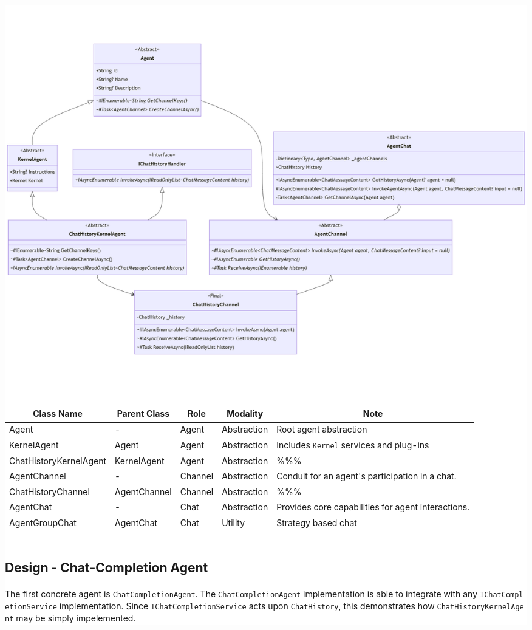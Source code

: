 <img src="./diagrams/agent-abstractions.png" alt="Agent Abstractions Diagram" width="1020" />

Class Name|Parent Class|Role|Modality|Note
-|-|-|-|-
Agent|-|Agent|Abstraction|Root agent abstraction
KernelAgent|Agent|Agent|Abstraction|Includes `Kernel` services and plug-ins
ChatHistoryKernelAgent|KernelAgent|Agent|Abstraction|%%%
AgentChannel|-|Channel|Abstraction|Conduit for an agent's participation in a chat.
ChatHistoryChannel|AgentChannel|Channel|Abstraction|%%%
AgentChat|-|Chat|Abstraction|Provides core capabilities for agent interactions.
AgentGroupChat|AgentChat|Chat|Utility|Strategy based chat
---

## **Design - Chat-Completion Agent**
The first concrete agent is `ChatCompletionAgent`.
The `ChatCompletionAgent` implementation is able to integrate with any `IChatCompletionService` implementation.
Since `IChatCompletionService` acts upon `ChatHistory`, this demonstrates how `ChatHistoryKernelAgent` may be simply impelemented.

